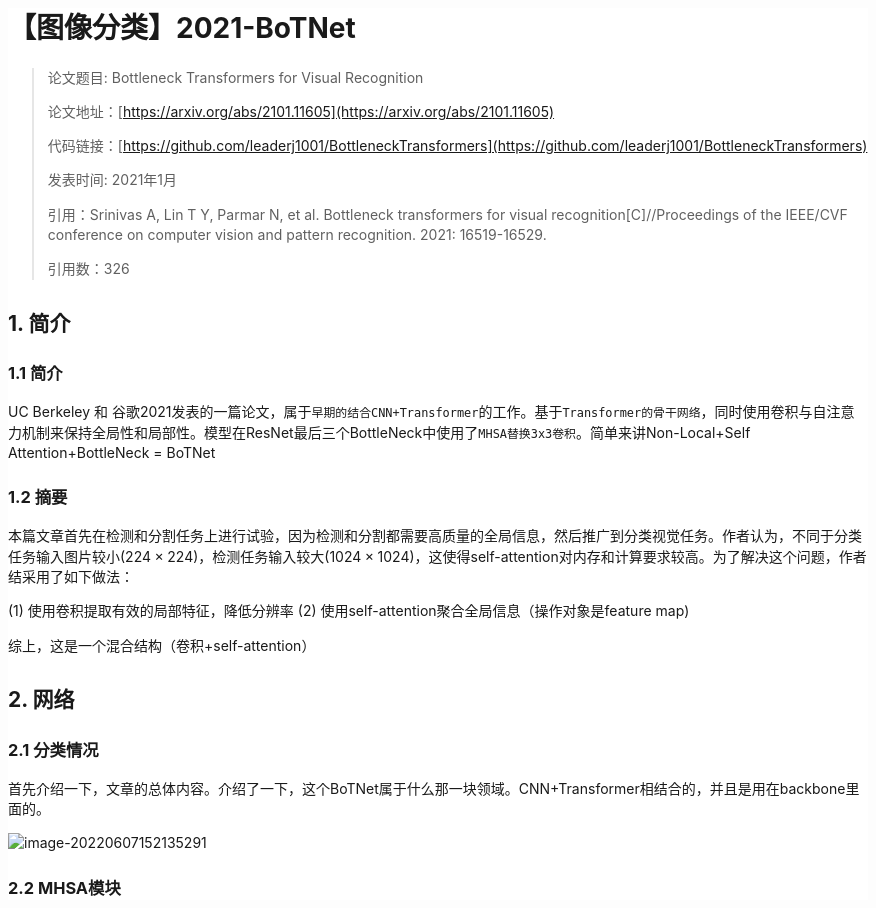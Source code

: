 # 【图像分类】2021-BoTNet



> 论文题目: Bottleneck Transformers for Visual Recognition
>
> 论文地址：[https://arxiv.org/abs/2101.11605](https://arxiv.org/abs/2101.11605)
>
> 代码链接：[https://github.com/leaderj1001/BottleneckTransformers](https://github.com/leaderj1001/BottleneckTransformers)
>
> 发表时间: 2021年1月 
>
> 引用：Srinivas A, Lin T Y, Parmar N, et al. Bottleneck transformers for visual recognition[C]//Proceedings of the IEEE/CVF conference on computer vision and pattern recognition. 2021: 16519-16529.
>
> 引用数：326



## 1. 简介

### 1.1 简介

UC Berkeley 和 谷歌2021发表的一篇论文，属于`早期的结合CNN+Transformer`的工作。基于`Transformer的骨干网络`，同时使用卷积与自注意力机制来保持全局性和局部性。模型在ResNet最后三个BottleNeck中使用了`MHSA替换3x3卷积`。简单来讲Non-Local+Self Attention+BottleNeck = BoTNet

### 1.2 摘要

本篇文章首先在检测和分割任务上进行试验，因为检测和分割都需要高质量的全局信息，然后推广到分类视觉任务。作者认为，不同于分类任务输入图片较小$(224\times 224)$，检测任务输入较大$(1024\times 1024)$，这使得self-attention对内存和计算要求较高。为了解决这个问题，作者结采用了如下做法：

(1) 使用卷积提取有效的局部特征，降低分辨率
(2) 使用self-attention聚合全局信息（操作对象是feature map) 

综上，这是一个混合结构（卷积+self-attention）





## 2. 网络

### 2.1 分类情况

首先介绍一下，文章的总体内容。介绍了一下，这个BoTNet属于什么那一块领域。CNN+Transformer相结合的，并且是用在backbone里面的。



![image-20220607152135291](https://resource-joker.oss-cn-beijing.aliyuncs.com/picture/image-20220607152135291.png)





### 2.2 MHSA模块
